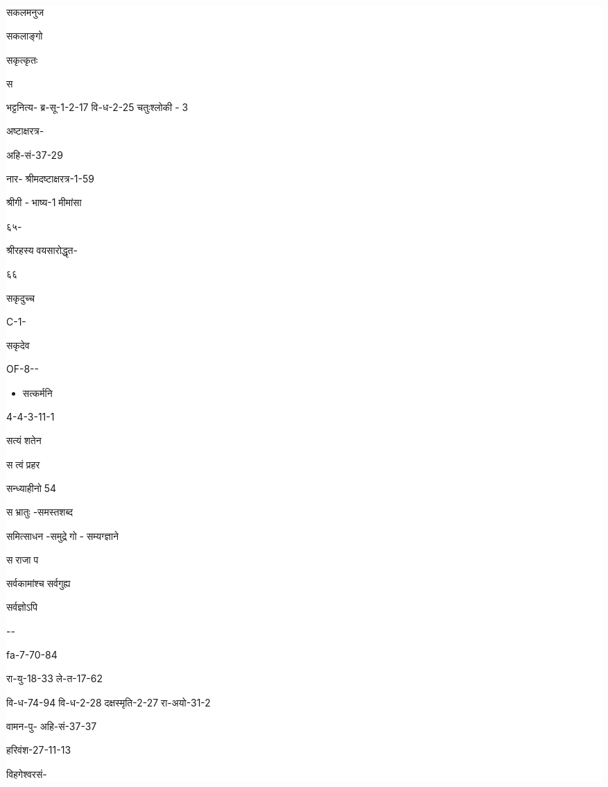 सकलमनुज

सकलाङ्गो

सकृत्कृतः

स

भट्टनित्य- ब्र-सू-1-2-17 वि-ध-2-25 चतुःश्लोकी - 3

अष्टाक्षरत्र-

अहि-सं-37-29

नार- श्रीमदष्टाक्षरत्र-1-59

श्रीगी - भाष्य-1 मीमांसा

६५-

श्रीरहस्य वयसारोद्धृत-

६६

सकृदुच्च

C-1-

सकृदेव

OF-8--

- सत्कर्मनि

4-4-3-11-1

सत्यं शतेन

स त्वं प्रहर

सन्ध्याहीनो 54

स भ्रातुः -समस्तशब्द

समित्साधन -समुद्रे गो - सम्यग्ज्ञाने

स राजा प

सर्वकामांश्च सर्वगुह्य

सर्वज्ञोऽपि

--

fa-7-70-84

रा-यु-18-33 ले-त-17-62

वि-ध-74-94 वि-ध-2-28 दक्षस्मृति-2-27 रा-अयो-31-2

वामन-पु- अहि-सं-37-37

हरिवंश-27-11-13

विहगेश्वरसं-
